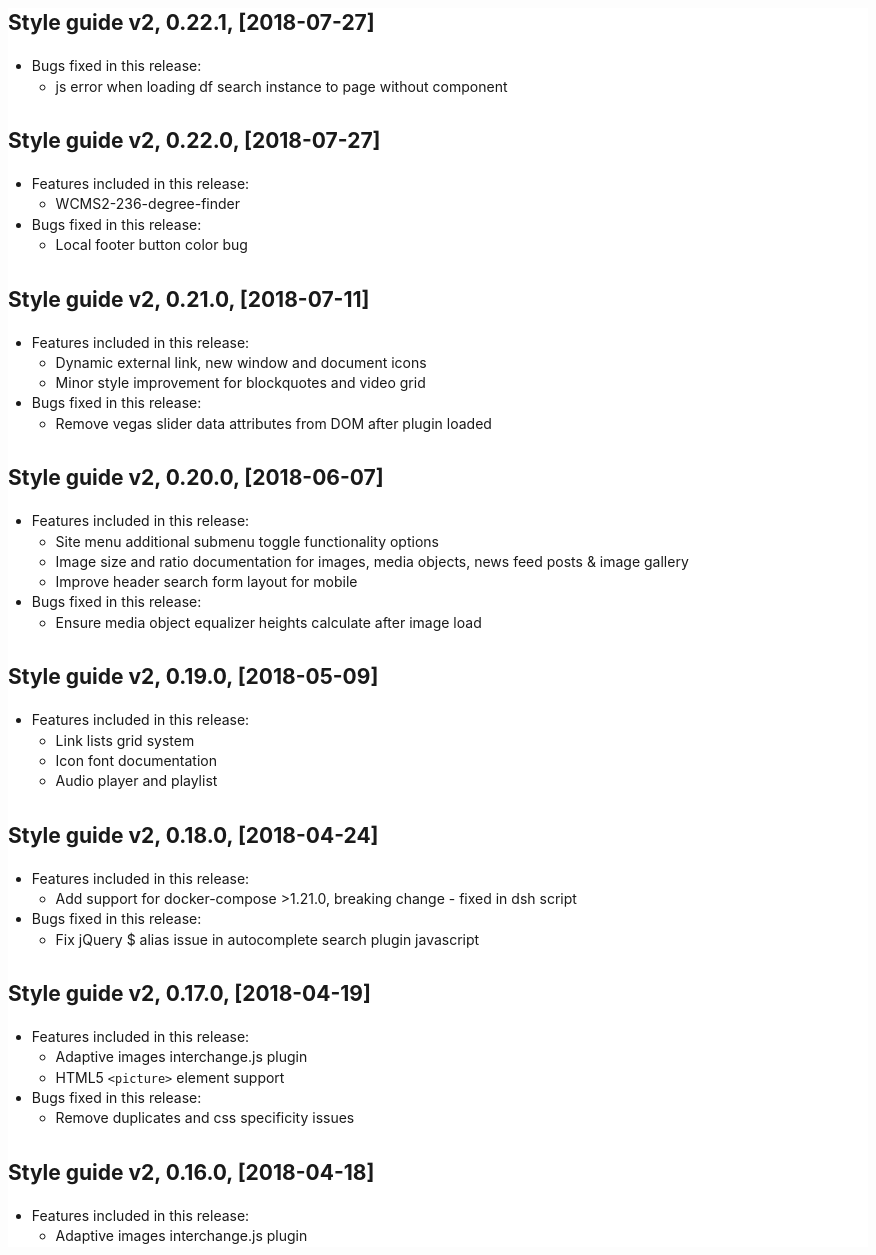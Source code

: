 Style guide v2, 0.22.1, [2018-07-27]
-----------------------------------
- Bugs fixed in this release:
  * js error when loading df search instance to page without component

Style guide v2, 0.22.0, [2018-07-27]
-----------------------------------
- Features included in this release:
  * WCMS2-236-degree-finder
- Bugs fixed in this release:
  * Local footer button color bug

Style guide v2, 0.21.0, [2018-07-11]
-----------------------------------
- Features included in this release:
  * Dynamic external link, new window and document icons
  * Minor style improvement for blockquotes and video grid
- Bugs fixed in this release:
  * Remove vegas slider data attributes from DOM after plugin loaded 

Style guide v2, 0.20.0, [2018-06-07]
-----------------------------------
- Features included in this release:
  * Site menu additional submenu toggle functionality options
  * Image size and ratio documentation for images, media objects, news feed posts & image gallery
  * Improve header search form layout for mobile
- Bugs fixed in this release:
  * Ensure media object equalizer heights calculate after image load

Style guide v2, 0.19.0, [2018-05-09]
-----------------------------------
- Features included in this release:
  * Link lists grid system
  * Icon font documentation
  * Audio player and playlist

Style guide v2, 0.18.0, [2018-04-24]
-----------------------------------
- Features included in this release:
  * Add support for docker-compose >1.21.0, breaking change - fixed in dsh script
- Bugs fixed in this release:
  * Fix jQuery $ alias issue in autocomplete search plugin javascript

Style guide v2, 0.17.0, [2018-04-19]
-----------------------------------
- Features included in this release:
  * Adaptive images interchange.js plugin
  * HTML5 `<picture>` element support
- Bugs fixed in this release:
  * Remove duplicates and css specificity issues

Style guide v2, 0.16.0, [2018-04-18]
-----------------------------------
- Features included in this release:
  * Adaptive images interchange.js plugin
